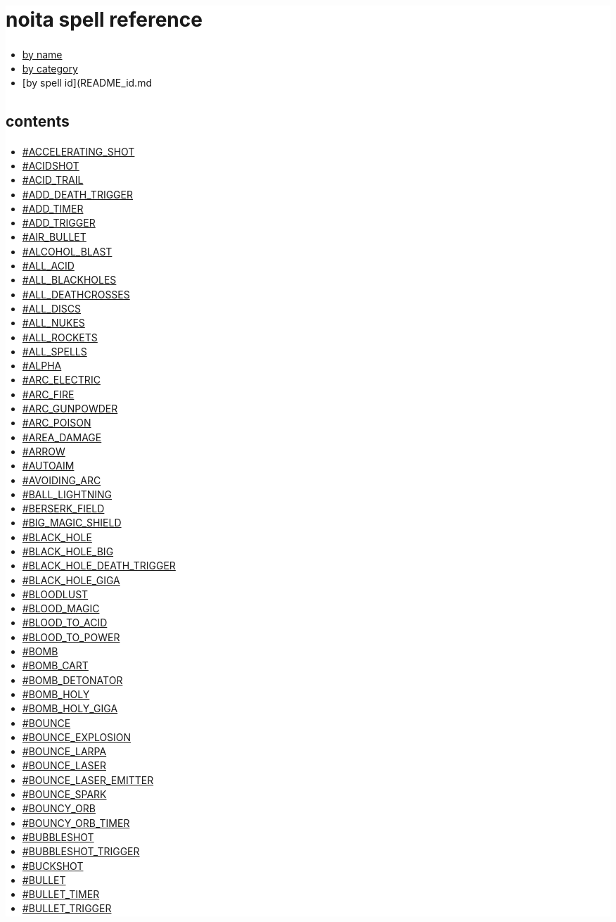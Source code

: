 # noita spell reference

* [by name](README.md)
* [by category](README_cat.md)
* [by spell id](README_id.md

## contents

* [#ACCELERATING_SHOT](ACCELERATING_SHOT)
* [#ACIDSHOT](ACIDSHOT)
* [#ACID_TRAIL](ACID_TRAIL)
* [#ADD_DEATH_TRIGGER](ADD_DEATH_TRIGGER)
* [#ADD_TIMER](ADD_TIMER)
* [#ADD_TRIGGER](ADD_TRIGGER)
* [#AIR_BULLET](AIR_BULLET)
* [#ALCOHOL_BLAST](ALCOHOL_BLAST)
* [#ALL_ACID](ALL_ACID)
* [#ALL_BLACKHOLES](ALL_BLACKHOLES)
* [#ALL_DEATHCROSSES](ALL_DEATHCROSSES)
* [#ALL_DISCS](ALL_DISCS)
* [#ALL_NUKES](ALL_NUKES)
* [#ALL_ROCKETS](ALL_ROCKETS)
* [#ALL_SPELLS](ALL_SPELLS)
* [#ALPHA](ALPHA)
* [#ARC_ELECTRIC](ARC_ELECTRIC)
* [#ARC_FIRE](ARC_FIRE)
* [#ARC_GUNPOWDER](ARC_GUNPOWDER)
* [#ARC_POISON](ARC_POISON)
* [#AREA_DAMAGE](AREA_DAMAGE)
* [#ARROW](ARROW)
* [#AUTOAIM](AUTOAIM)
* [#AVOIDING_ARC](AVOIDING_ARC)
* [#BALL_LIGHTNING](BALL_LIGHTNING)
* [#BERSERK_FIELD](BERSERK_FIELD)
* [#BIG_MAGIC_SHIELD](BIG_MAGIC_SHIELD)
* [#BLACK_HOLE](BLACK_HOLE)
* [#BLACK_HOLE_BIG](BLACK_HOLE_BIG)
* [#BLACK_HOLE_DEATH_TRIGGER](BLACK_HOLE_DEATH_TRIGGER)
* [#BLACK_HOLE_GIGA](BLACK_HOLE_GIGA)
* [#BLOODLUST](BLOODLUST)
* [#BLOOD_MAGIC](BLOOD_MAGIC)
* [#BLOOD_TO_ACID](BLOOD_TO_ACID)
* [#BLOOD_TO_POWER](BLOOD_TO_POWER)
* [#BOMB](BOMB)
* [#BOMB_CART](BOMB_CART)
* [#BOMB_DETONATOR](BOMB_DETONATOR)
* [#BOMB_HOLY](BOMB_HOLY)
* [#BOMB_HOLY_GIGA](BOMB_HOLY_GIGA)
* [#BOUNCE](BOUNCE)
* [#BOUNCE_EXPLOSION](BOUNCE_EXPLOSION)
* [#BOUNCE_LARPA](BOUNCE_LARPA)
* [#BOUNCE_LASER](BOUNCE_LASER)
* [#BOUNCE_LASER_EMITTER](BOUNCE_LASER_EMITTER)
* [#BOUNCE_SPARK](BOUNCE_SPARK)
* [#BOUNCY_ORB](BOUNCY_ORB)
* [#BOUNCY_ORB_TIMER](BOUNCY_ORB_TIMER)
* [#BUBBLESHOT](BUBBLESHOT)
* [#BUBBLESHOT_TRIGGER](BUBBLESHOT_TRIGGER)
* [#BUCKSHOT](BUCKSHOT)
* [#BULLET](BULLET)
* [#BULLET_TIMER](BULLET_TIMER)
* [#BULLET_TRIGGER](BULLET_TRIGGER)